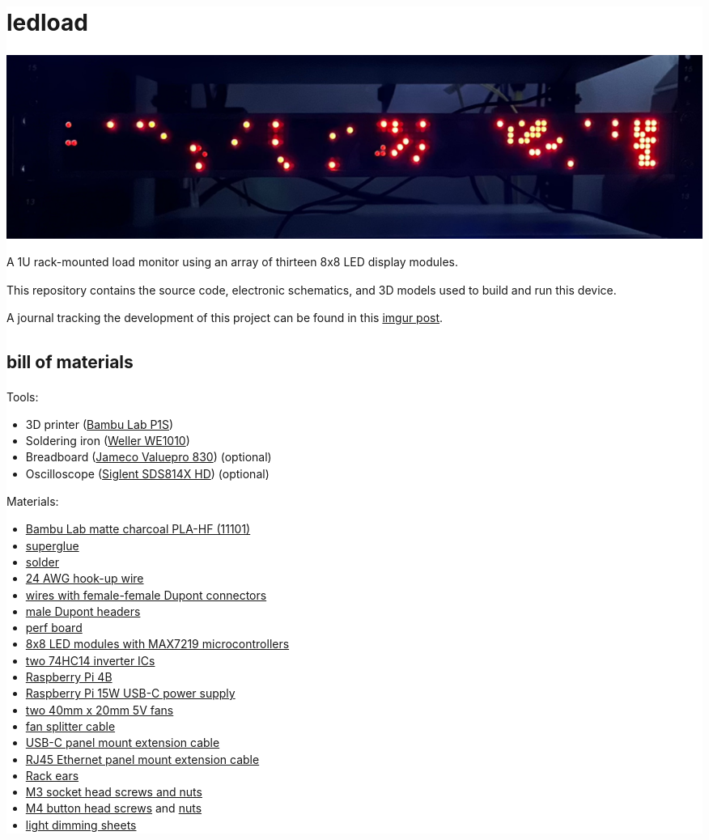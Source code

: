 # ledload

![picture of the ledload device](docs/ledload.jpeg)

A 1U rack-mounted load monitor using an array of thirteen 8x8 LED display modules.

This repository contains the source code, electronic schematics, and 3D models used to build and run this device.

A journal tracking the development of this project can be found in this [imgur post](https://imgur.com/a/led-load-display-pLlge7e).

## bill of materials

Tools:
- 3D printer ([Bambu Lab P1S](https://us.store.bambulab.com/products/p1s))
- Soldering iron ([Weller WE1010](https://www.weller-tools.com/we1010na/))
- Breadboard ([Jameco Valuepro 830](https://www.jameco.com/z/WBU-202-R-Jameco-ValuePro-830-Point-Solderless-Breadboard-6-5-x-2-125-with-Adhesive-Backing-and-Metal-Baseplate_20723.html)) (optional)
- Oscilloscope ([Siglent SDS814X HD](https://siglentna.com/product/sds814x-hd/)) (optional)

Materials:
- [Bambu Lab matte charcoal PLA-HF (11101)](https://us.store.bambulab.com/products/pla-matte)
- [superglue](https://www.amazon.com/dp/B08QQZ71CV)
- [solder](https://www.amazon.com/dp/B09LDHLM1F)
- [24 AWG hook-up wire](https://www.amazon.com/dp/B076P54QW8)
- [wires with female-female Dupont connectors](https://www.amazon.com/dp/B01EV70C78)
- [male Dupont headers](https://www.amazon.com/dp/B07PKKY8BX)
- [perf board](https://www.amazon.com/dp/B07ZYTZ48N)
- [8x8 LED modules with MAX7219 microcontrollers](https://www.amazon.com/dp/B0BXDJS22V)
- [two 74HC14 inverter ICs](https://www.amazon.com/dp/B0983ZXJFZ)
- [Raspberry Pi 4B](https://www.amazon.com/Raspberry-Pi-RPI4-MODBP-4GB-Model-4GB/dp/B09TTNF8BT)
- [Raspberry Pi 15W USB-C power supply](https://www.amazon.com/Raspberry-Pi-USB-C-Power-Supply/dp/B07W8XHMJZ)
- [two 40mm x 20mm 5V fans](https://www.amazon.com/dp/B072Q3CMRW)
- [fan splitter cable](https://www.amazon.com/dp/B00KG8KCK4)
- [USB-C panel mount extension cable](https://www.datapro.net/products/usb-c-panel-mount-extension-cable.html?search=usb-c+panel)
- [RJ45 Ethernet panel mount extension cable](https://www.datapro.net/products/panel-mount-ethernet-rj45-cat5e-extension-cable.html?search=rj45+panel)
- [Rack ears](https://www.amazon.com/dp/B0B6TM1LC1)
- [M3 socket head screws and nuts](https://www.amazon.com/dp/B0CXX8K2WT)
- [M4 button head screws](https://www.amazon.com/dp/B0CTH4DWW2) and [nuts](https://www.amazon.com/dp/B0CNSY7637)
- [light dimming sheets](https://www.amazon.com/dp/B006R0VWSG)
